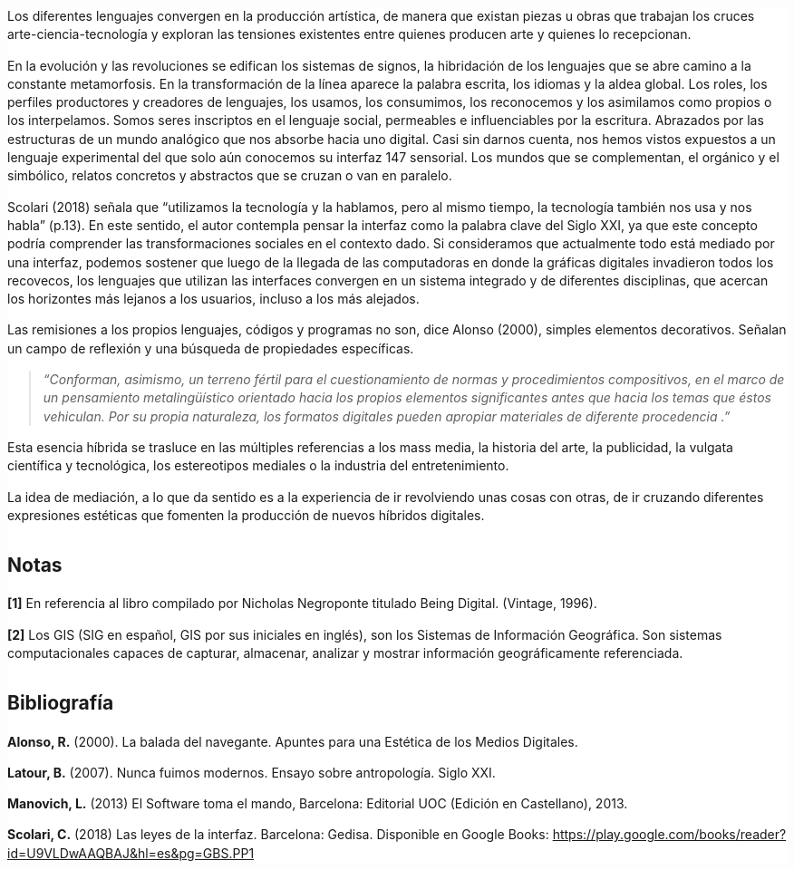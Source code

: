 Los diferentes lenguajes convergen en la producción artística, de manera que existan piezas u obras que trabajan los cruces arte-ciencia-tecnología y exploran las tensiones existentes entre quienes producen arte y quienes lo recepcionan. 

En la evolución y las revoluciones se edifican los sistemas de signos, la hibridación de los lenguajes que se abre camino a la constante metamorfosis. En la transformación de la línea aparece la palabra escrita, los idiomas y la aldea global. Los roles, los perfiles productores y creadores de lenguajes, los usamos, los consumimos, los reconocemos y los asimilamos como propios o los interpelamos. Somos seres inscriptos en el lenguaje social, permeables e influenciables por la escritura. Abrazados por las estructuras de un mundo analógico que nos absorbe hacia uno digital. Casi sin darnos cuenta, nos hemos vistos expuestos a un lenguaje experimental del que solo aún conocemos su interfaz 147 sensorial. Los mundos que se complementan, el orgánico y el simbólico, relatos concretos y abstractos que se cruzan o van en paralelo. 

Scolari (2018) señala que “utilizamos la tecnología y la hablamos, pero al mismo tiempo, la tecnología también nos usa y nos habla” (p.13). En este sentido, el autor contempla pensar la interfaz como la palabra clave del Siglo XXI, ya que este concepto podría comprender las transformaciones sociales en el contexto dado. Si consideramos que actualmente todo está mediado por una interfaz, podemos sostener que luego de la llegada de las computadoras en donde la gráficas digitales invadieron todos los recovecos, los lenguajes que utilizan las interfaces convergen en un sistema integrado y de diferentes disciplinas, que acercan los horizontes más lejanos a los usuarios, incluso a los más alejados. 

Las remisiones a los propios lenguajes, códigos y programas no son, dice Alonso (2000), simples elementos decorativos. Señalan un campo de reflexión y una búsqueda de propiedades específicas. 

> *“Conforman, asimismo, un terreno fértil para el cuestionamiento de normas y procedimientos compositivos, en el marco de un pensamiento
> metalingüístico orientado hacia los propios elementos significantes
> antes que hacia los temas que éstos vehiculan. Por su propia
> naturaleza, los formatos digitales pueden apropiar materiales de
> diferente procedencia .”*

 

Esta esencia híbrida se trasluce en las múltiples referencias a los mass media, la historia del arte, la publicidad, la vulgata científica y tecnológica, los estereotipos mediales o la industria del entretenimiento. 

La idea de mediación, a lo que da sentido es a la experiencia de ir revolviendo unas cosas con otras, de ir cruzando diferentes expresiones estéticas que fomenten la producción de nuevos híbridos digitales.
## Notas
**[1]** En referencia al libro compilado por Nicholas Negroponte titulado Being Digital. (Vintage, 1996). 

**[2]** Los GIS (SIG en español, GIS por sus iniciales en inglés), son los Sistemas de Información Geográfica. Son sistemas computacionales capaces de capturar, almacenar, analizar y mostrar información geográficamente referenciada.

## Bibliografía
**Alonso, R.** (2000). La balada del navegante. Apuntes para una Estética de los Medios Digitales. 

**Latour, B.** (2007). Nunca fuimos modernos. Ensayo sobre antropología. Siglo XXI. 

**Manovich, L.** (2013) El Software toma el mando, Barcelona: Editorial UOC (Edición en Castellano), 2013.  

**Scolari, C.** (2018) Las leyes de la interfaz. Barcelona: Gedisa. Disponible en Google Books: https://play.google.com/books/reader?id=U9VLDwAAQBAJ&hl=es&pg=GBS.PP1


